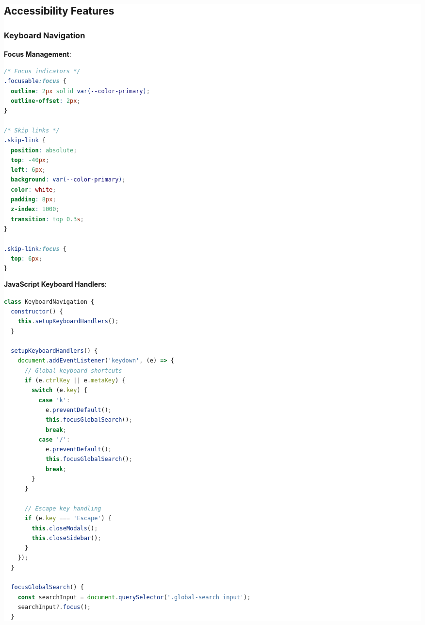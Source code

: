 ## Accessibility Features

### Keyboard Navigation

**Focus Management**:
```css
/* Focus indicators */
.focusable:focus {
  outline: 2px solid var(--color-primary);
  outline-offset: 2px;
}

/* Skip links */
.skip-link {
  position: absolute;
  top: -40px;
  left: 6px;
  background: var(--color-primary);
  color: white;
  padding: 8px;
  z-index: 1000;
  transition: top 0.3s;
}

.skip-link:focus {
  top: 6px;
}
```

**JavaScript Keyboard Handlers**:
```javascript
class KeyboardNavigation {
  constructor() {
    this.setupKeyboardHandlers();
  }
  
  setupKeyboardHandlers() {
    document.addEventListener('keydown', (e) => {
      // Global keyboard shortcuts
      if (e.ctrlKey || e.metaKey) {
        switch (e.key) {
          case 'k':
            e.preventDefault();
            this.focusGlobalSearch();
            break;
          case '/':
            e.preventDefault();
            this.focusGlobalSearch();
            break;
        }
      }
      
      // Escape key handling
      if (e.key === 'Escape') {
        this.closeModals();
        this.closeSidebar();
      }
    });
  }
  
  focusGlobalSearch() {
    const searchInput = document.querySelector('.global-search input');
    searchInput?.focus();
  }
```